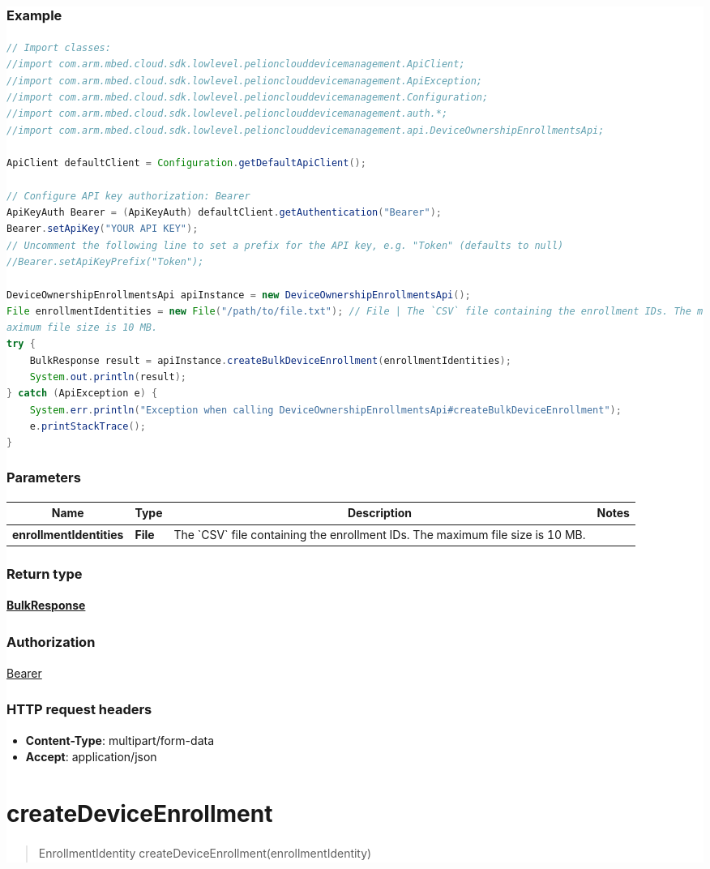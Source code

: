 ### Example
```java
// Import classes:
//import com.arm.mbed.cloud.sdk.lowlevel.pelionclouddevicemanagement.ApiClient;
//import com.arm.mbed.cloud.sdk.lowlevel.pelionclouddevicemanagement.ApiException;
//import com.arm.mbed.cloud.sdk.lowlevel.pelionclouddevicemanagement.Configuration;
//import com.arm.mbed.cloud.sdk.lowlevel.pelionclouddevicemanagement.auth.*;
//import com.arm.mbed.cloud.sdk.lowlevel.pelionclouddevicemanagement.api.DeviceOwnershipEnrollmentsApi;

ApiClient defaultClient = Configuration.getDefaultApiClient();

// Configure API key authorization: Bearer
ApiKeyAuth Bearer = (ApiKeyAuth) defaultClient.getAuthentication("Bearer");
Bearer.setApiKey("YOUR API KEY");
// Uncomment the following line to set a prefix for the API key, e.g. "Token" (defaults to null)
//Bearer.setApiKeyPrefix("Token");

DeviceOwnershipEnrollmentsApi apiInstance = new DeviceOwnershipEnrollmentsApi();
File enrollmentIdentities = new File("/path/to/file.txt"); // File | The `CSV` file containing the enrollment IDs. The maximum file size is 10 MB.
try {
    BulkResponse result = apiInstance.createBulkDeviceEnrollment(enrollmentIdentities);
    System.out.println(result);
} catch (ApiException e) {
    System.err.println("Exception when calling DeviceOwnershipEnrollmentsApi#createBulkDeviceEnrollment");
    e.printStackTrace();
}
```

### Parameters

Name | Type | Description  | Notes
------------- | ------------- | ------------- | -------------
 **enrollmentIdentities** | **File**| The &#x60;CSV&#x60; file containing the enrollment IDs. The maximum file size is 10 MB. |

### Return type

[**BulkResponse**](BulkResponse.md)

### Authorization

[Bearer](../README.md#Bearer)

### HTTP request headers

 - **Content-Type**: multipart/form-data
 - **Accept**: application/json

<a name="createDeviceEnrollment"></a>
# **createDeviceEnrollment**
> EnrollmentIdentity createDeviceEnrollment(enrollmentIdentity)
